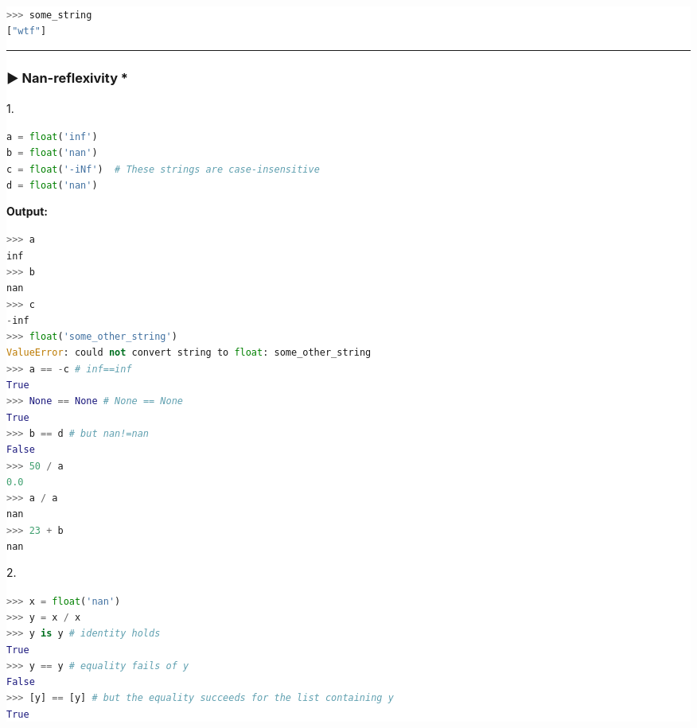   ```py
  >>> some_string
  ["wtf"]
  ```

---

### ▶ Nan-reflexivity *



1\.

```py
a = float('inf')
b = float('nan')
c = float('-iNf')  # These strings are case-insensitive
d = float('nan')
```

**Output:**

```py
>>> a
inf
>>> b
nan
>>> c
-inf
>>> float('some_other_string')
ValueError: could not convert string to float: some_other_string
>>> a == -c # inf==inf
True
>>> None == None # None == None
True
>>> b == d # but nan!=nan
False
>>> 50 / a
0.0
>>> a / a
nan
>>> 23 + b
nan
```

2\.

```py
>>> x = float('nan')
>>> y = x / x
>>> y is y # identity holds
True
>>> y == y # equality fails of y
False
>>> [y] == [y] # but the equality succeeds for the list containing y
True
```
